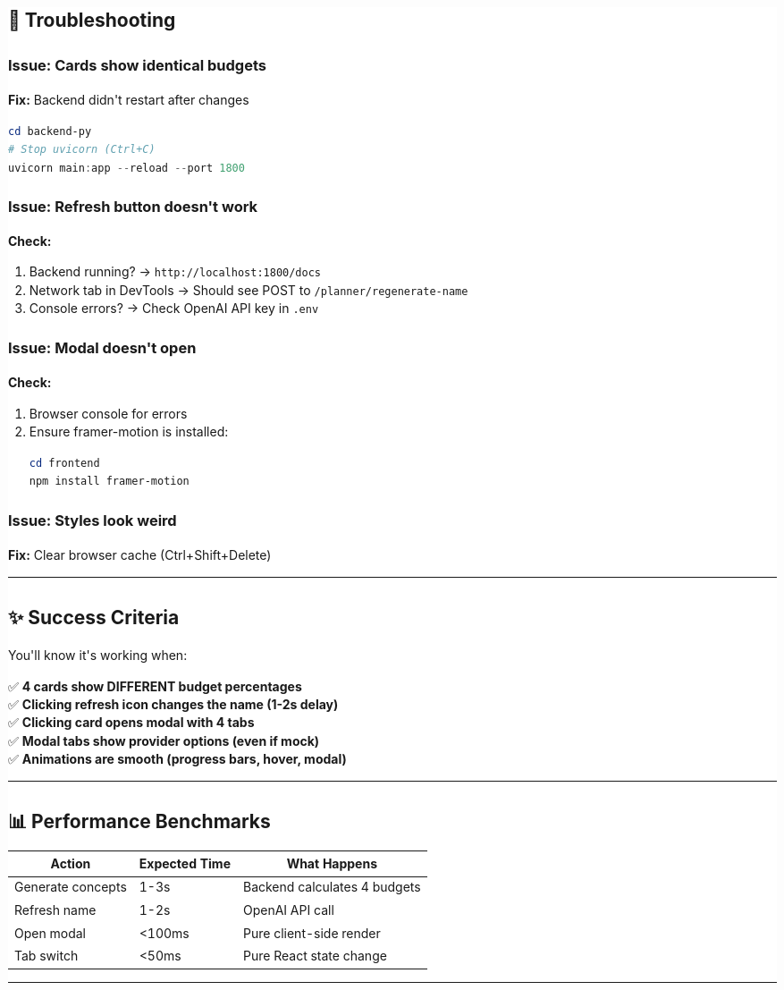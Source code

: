 
## 🐛 Troubleshooting

### Issue: Cards show identical budgets
**Fix:** Backend didn't restart after changes
```powershell
cd backend-py
# Stop uvicorn (Ctrl+C)
uvicorn main:app --reload --port 1800
```

### Issue: Refresh button doesn't work
**Check:**
1. Backend running? → `http://localhost:1800/docs`
2. Network tab in DevTools → Should see POST to `/planner/regenerate-name`
3. Console errors? → Check OpenAI API key in `.env`

### Issue: Modal doesn't open
**Check:**
1. Browser console for errors
2. Ensure framer-motion is installed:
   ```powershell
   cd frontend
   npm install framer-motion
   ```

### Issue: Styles look weird
**Fix:** Clear browser cache (Ctrl+Shift+Delete)

---

## ✨ Success Criteria

You'll know it's working when:

✅ **4 cards show DIFFERENT budget percentages**  
✅ **Clicking refresh icon changes the name (1-2s delay)**  
✅ **Clicking card opens modal with 4 tabs**  
✅ **Modal tabs show provider options (even if mock)**  
✅ **Animations are smooth (progress bars, hover, modal)**  

---

## 📊 Performance Benchmarks

| Action | Expected Time | What Happens |
|--------|---------------|--------------|
| Generate concepts | 1-3s | Backend calculates 4 budgets |
| Refresh name | 1-2s | OpenAI API call |
| Open modal | <100ms | Pure client-side render |
| Tab switch | <50ms | Pure React state change |

---